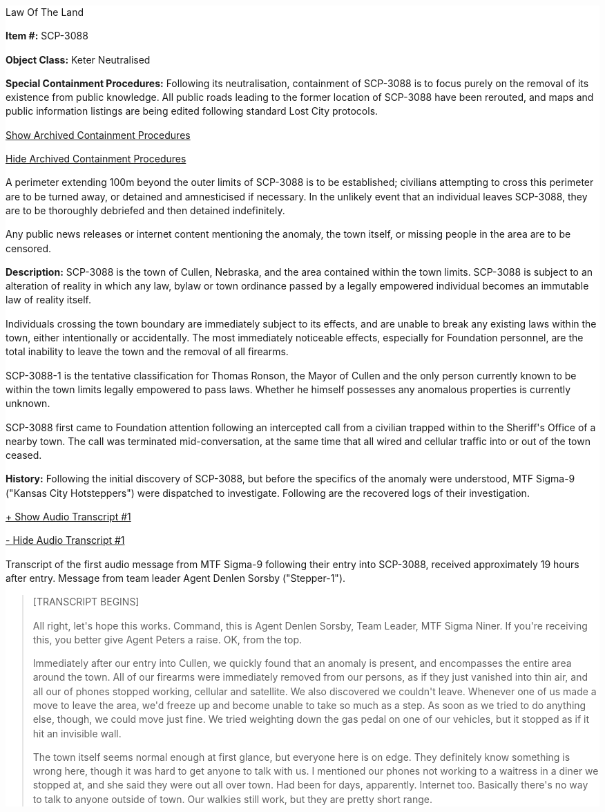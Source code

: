 Law Of The Land

**Item #:** SCP-3088

**Object Class:** Keter Neutralised

**Special Containment Procedures:** Following its neutralisation, containment of SCP-3088 is to focus purely on the removal of its existence from public knowledge. All public roads leading to the former location of SCP-3088 have been rerouted, and maps and public information listings are being edited following standard Lost City protocols.

[Show Archived Containment Procedures](javascript:;)

[Hide Archived Containment Procedures](javascript:;)

A perimeter extending 100m beyond the outer limits of SCP-3088 is to be established; civilians attempting to cross this perimeter are to be turned away, or detained and amnesticised if necessary. In the unlikely event that an individual leaves SCP-3088, they are to be thoroughly debriefed and then detained indefinitely.

Any public news releases or internet content mentioning the anomaly, the town itself, or missing people in the area are to be censored.

**Description:** SCP-3088 is the town of Cullen, Nebraska, and the area contained within the town limits. SCP-3088 is subject to an alteration of reality in which any law, bylaw or town ordinance passed by a legally empowered individual becomes an immutable law of reality itself.

Individuals crossing the town boundary are immediately subject to its effects, and are unable to break any existing laws within the town, either intentionally or accidentally. The most immediately noticeable effects, especially for Foundation personnel, are the total inability to leave the town and the removal of all firearms.

SCP-3088-1 is the tentative classification for Thomas Ronson, the Mayor of Cullen and the only person currently known to be within the town limits legally empowered to pass laws. Whether he himself possesses any anomalous properties is currently unknown.

SCP-3088 first came to Foundation attention following an intercepted call from a civilian trapped within to the Sheriff's Office of a nearby town. The call was terminated mid-conversation, at the same time that all wired and cellular traffic into or out of the town ceased.

**History:** Following the initial discovery of SCP-3088, but before the specifics of the anomaly were understood, MTF Sigma-9 ("Kansas City Hotsteppers") were dispatched to investigate. Following are the recovered logs of their investigation.

[+ Show Audio Transcript #1](javascript:;)

[\- Hide Audio Transcript #1](javascript:;)

Transcript of the first audio message from MTF Sigma-9 following their entry into SCP-3088, received approximately 19 hours after entry. Message from team leader Agent Denlen Sorsby ("Stepper-1").

> \[TRANSCRIPT BEGINS\]
> 
> All right, let's hope this works. Command, this is Agent Denlen Sorsby, Team Leader, MTF Sigma Niner. If you're receiving this, you better give Agent Peters a raise. OK, from the top.
> 
> Immediately after our entry into Cullen, we quickly found that an anomaly is present, and encompasses the entire area around the town. All of our firearms were immediately removed from our persons, as if they just vanished into thin air, and all our of phones stopped working, cellular and satellite. We also discovered we couldn't leave. Whenever one of us made a move to leave the area, we'd freeze up and become unable to take so much as a step. As soon as we tried to do anything else, though, we could move just fine. We tried weighting down the gas pedal on one of our vehicles, but it stopped as if it hit an invisible wall.
> 
> The town itself seems normal enough at first glance, but everyone here is on edge. They definitely know something is wrong here, though it was hard to get anyone to talk with us. I mentioned our phones not working to a waitress in a diner we stopped at, and she said they were out all over town. Had been for days, apparently. Internet too. Basically there's no way to talk to anyone outside of town. Our walkies still work, but they are pretty short range.
> 